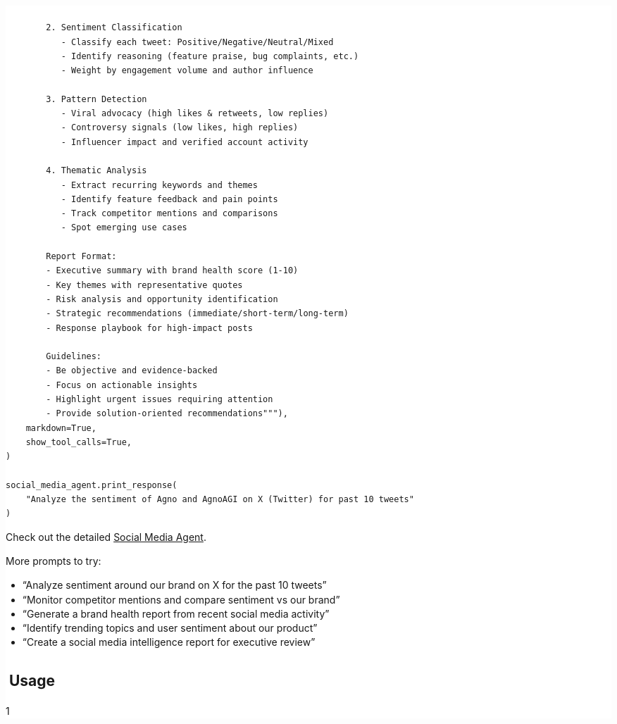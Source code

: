 ```

        2. Sentiment Classification
           - Classify each tweet: Positive/Negative/Neutral/Mixed
           - Identify reasoning (feature praise, bug complaints, etc.)
           - Weight by engagement volume and author influence

        3. Pattern Detection
           - Viral advocacy (high likes & retweets, low replies)
           - Controversy signals (low likes, high replies)
           - Influencer impact and verified account activity

        4. Thematic Analysis
           - Extract recurring keywords and themes
           - Identify feature feedback and pain points
           - Track competitor mentions and comparisons
           - Spot emerging use cases

        Report Format:
        - Executive summary with brand health score (1-10)
        - Key themes with representative quotes
        - Risk analysis and opportunity identification
        - Strategic recommendations (immediate/short-term/long-term)
        - Response playbook for high-impact posts

        Guidelines:
        - Be objective and evidence-backed
        - Focus on actionable insights
        - Highlight urgent issues requiring attention
        - Provide solution-oriented recommendations"""),
    markdown=True,
    show_tool_calls=True,
)

social_media_agent.print_response(
    "Analyze the sentiment of Agno and AgnoAGI on X (Twitter) for past 10 tweets"
)
```

Check out the detailed [Social Media Agent](https://github.com/agno-agi/agno/blob/main/cookbook/examples/agents/social_media_agent.py).

More prompts to try:

* “Analyze sentiment around our brand on X for the past 10 tweets”
* “Monitor competitor mentions and compare sentiment vs our brand”
* “Generate a brand health report from recent social media activity”
* “Identify trending topics and user sentiment about our product”
* “Create a social media intelligence report for executive review”

## [​](#usage) Usage

1
